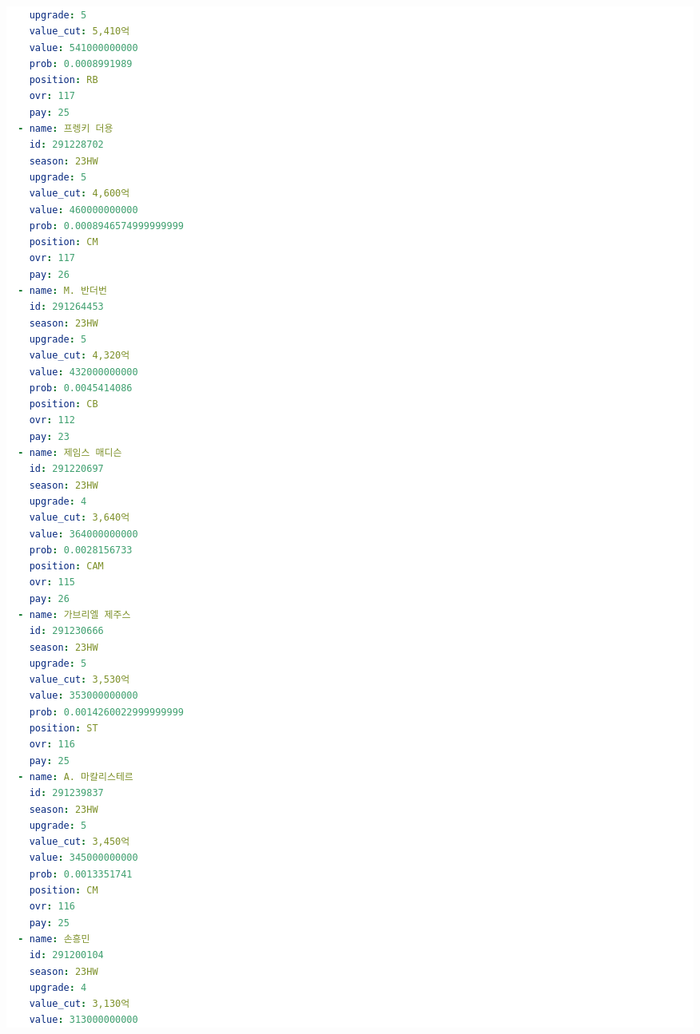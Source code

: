 ```yaml
    upgrade: 5
    value_cut: 5,410억
    value: 541000000000
    prob: 0.0008991989
    position: RB
    ovr: 117
    pay: 25
  - name: 프렝키 더용
    id: 291228702
    season: 23HW
    upgrade: 5
    value_cut: 4,600억
    value: 460000000000
    prob: 0.0008946574999999999
    position: CM
    ovr: 117
    pay: 26
  - name: M. 반더번
    id: 291264453
    season: 23HW
    upgrade: 5
    value_cut: 4,320억
    value: 432000000000
    prob: 0.0045414086
    position: CB
    ovr: 112
    pay: 23
  - name: 제임스 매디슨
    id: 291220697
    season: 23HW
    upgrade: 4
    value_cut: 3,640억
    value: 364000000000
    prob: 0.0028156733
    position: CAM
    ovr: 115
    pay: 26
  - name: 가브리엘 제주스
    id: 291230666
    season: 23HW
    upgrade: 5
    value_cut: 3,530억
    value: 353000000000
    prob: 0.0014260022999999999
    position: ST
    ovr: 116
    pay: 25
  - name: A. 마칼리스테르
    id: 291239837
    season: 23HW
    upgrade: 5
    value_cut: 3,450억
    value: 345000000000
    prob: 0.0013351741
    position: CM
    ovr: 116
    pay: 25
  - name: 손흥민
    id: 291200104
    season: 23HW
    upgrade: 4
    value_cut: 3,130억
    value: 313000000000
```